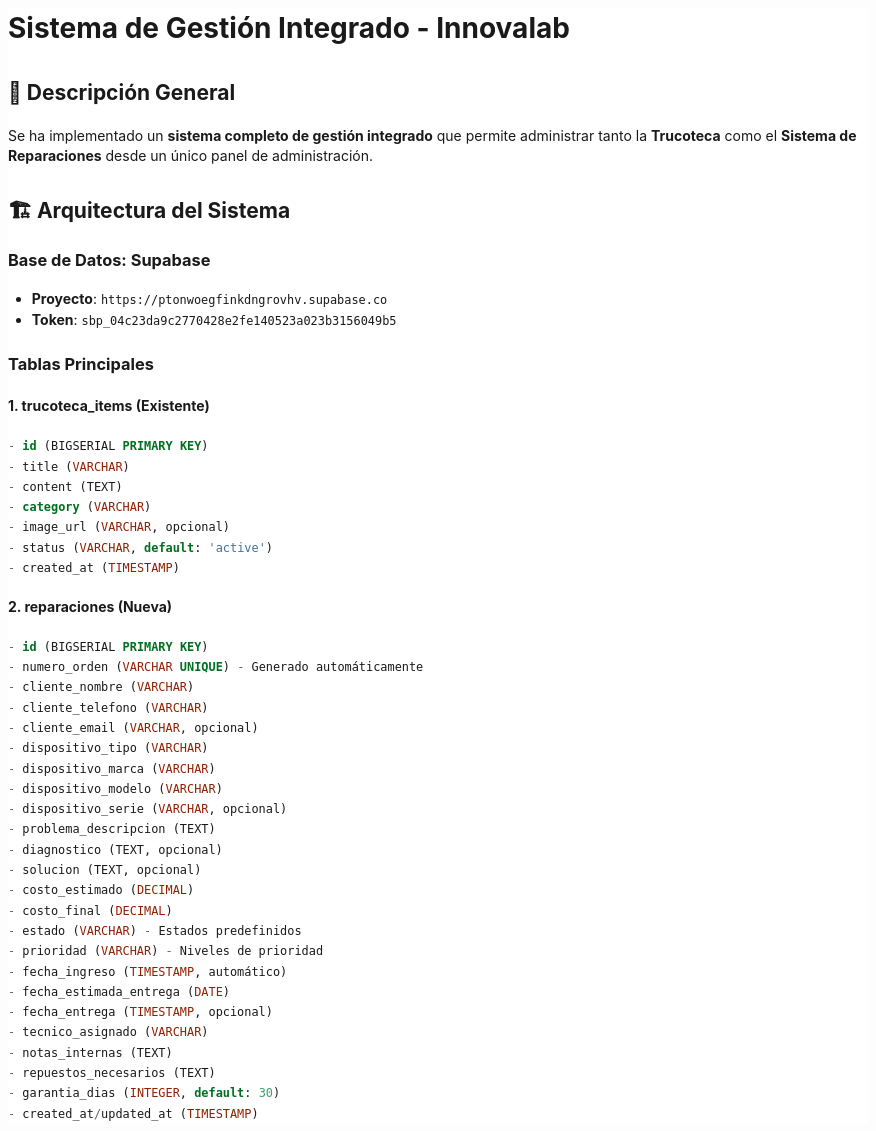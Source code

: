 # Sistema de Gestión Integrado - Innovalab

## 🎯 Descripción General

Se ha implementado un **sistema completo de gestión integrado** que permite administrar tanto la **Trucoteca** como el **Sistema de Reparaciones** desde un único panel de administración.

## 🏗️ Arquitectura del Sistema

### **Base de Datos: Supabase**
- **Proyecto**: `https://ptonwoegfinkdngrovhv.supabase.co`
- **Token**: `sbp_04c23da9c2770428e2fe140523a023b3156049b5`

### **Tablas Principales**

#### 1. **trucoteca_items** (Existente)
```sql
- id (BIGSERIAL PRIMARY KEY)
- title (VARCHAR)
- content (TEXT)
- category (VARCHAR)
- image_url (VARCHAR, opcional)
- status (VARCHAR, default: 'active')
- created_at (TIMESTAMP)
```

#### 2. **reparaciones** (Nueva)
```sql
- id (BIGSERIAL PRIMARY KEY)
- numero_orden (VARCHAR UNIQUE) - Generado automáticamente
- cliente_nombre (VARCHAR)
- cliente_telefono (VARCHAR)
- cliente_email (VARCHAR, opcional)
- dispositivo_tipo (VARCHAR)
- dispositivo_marca (VARCHAR)
- dispositivo_modelo (VARCHAR)
- dispositivo_serie (VARCHAR, opcional)
- problema_descripcion (TEXT)
- diagnostico (TEXT, opcional)
- solucion (TEXT, opcional)
- costo_estimado (DECIMAL)
- costo_final (DECIMAL)
- estado (VARCHAR) - Estados predefinidos
- prioridad (VARCHAR) - Niveles de prioridad
- fecha_ingreso (TIMESTAMP, automático)
- fecha_estimada_entrega (DATE)
- fecha_entrega (TIMESTAMP, opcional)
- tecnico_asignado (VARCHAR)
- notas_internas (TEXT)
- repuestos_necesarios (TEXT)
- garantia_dias (INTEGER, default: 30)
- created_at/updated_at (TIMESTAMP)
```
